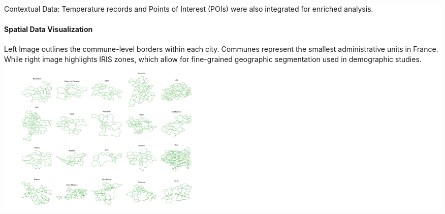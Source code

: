 Contextual Data: Temperature records and Points of Interest (POIs) were also integrated for enriched analysis.

#### Spatial Data Visualization

Left Image outlines the commune-level borders within each city. Communes represent the smallest administrative units in France. While right image highlights IRIS zones, which allow for fine-grained geographic segmentation used in demographic studies.

<p float="left">
  <img src="images/commune_borders_visualization.png" width="40%" height="100%" hspace="30"/> 